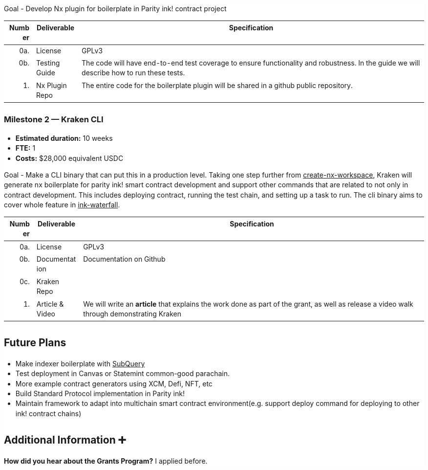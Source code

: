 Goal - Develop Nx plugin for boilerplate in Parity ink! contract project

| Number | Deliverable | Specification |
| -----: | ----------- | ------------- |
| 0a. | License | GPLv3 |
| 0b. | Testing Guide | The code will have end-to-end test coverage to ensure functionality and robustness. In the guide we will describe how to run these tests. |
| 1. | Nx Plugin Repo | The entire code for the boilerplate plugin will be shared in a github public repository. |

### Milestone 2 — Kraken CLI

* **Estimated duration:** 10 weeks
* **FTE:**  1
* **Costs:** $28,000 equivalent USDC

Goal - Make a CLI binary that can put this in a production level.
Taking one step further from [create-nx-workspace](https://github.com/nrwl/nx/blob/b8efa778f639d26e339cecb1d16e0f5a51b1d082/packages/create-nx-workspace/bin/create-nx-workspace.ts), Kraken will generate nx boilerplate for parity ink! smart contract development and support other commands that are related to not only in contract development.
This includes deploying contract, running the test chain, and setting up a task to run.
The cli binary aims to cover whole feature in [ink-waterfall](https://github.com/paritytech/ink-waterfall).

| Number | Deliverable | Specification |
| -----: | ----------- | ------------- |
| 0a. | License | GPLv3 | 
| 0b. | Documentation | Documentation on Github |
| 0c. | Kraken Repo | |
| 1. | Article & Video | 	We will write an **article** that explains the work done as part of the grant, as well as release a video walk through demonstrating Kraken |

## Future Plans

* Make indexer boilerplate with [SubQuery](https://linktr.ee/subquerynetwork)
* Test deployment in Canvas or Statemint common-good parachain.
* More example contract generators using XCM, Defi, NFT, etc
* Build Standard Protocol implementation in Parity ink!
* Maintain framework to adapt into multichain smart contract environment(e.g. support deploy command for deploying to other ink! contract chains)

## Additional Information :heavy_plus_sign:

**How did you hear about the Grants Program?** 
I applied before.
